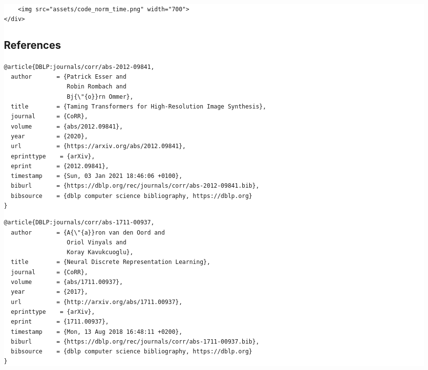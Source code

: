         <img src="assets/code_norm_time.png" width="700">
    </div>
</div>

## References

```
@article{DBLP:journals/corr/abs-2012-09841,
  author       = {Patrick Esser and
                  Robin Rombach and
                  Bj{\"{o}}rn Ommer},
  title        = {Taming Transformers for High-Resolution Image Synthesis},
  journal      = {CoRR},
  volume       = {abs/2012.09841},
  year         = {2020},
  url          = {https://arxiv.org/abs/2012.09841},
  eprinttype    = {arXiv},
  eprint       = {2012.09841},
  timestamp    = {Sun, 03 Jan 2021 18:46:06 +0100},
  biburl       = {https://dblp.org/rec/journals/corr/abs-2012-09841.bib},
  bibsource    = {dblp computer science bibliography, https://dblp.org}
}
```

```
@article{DBLP:journals/corr/abs-1711-00937,
  author       = {A{\"{a}}ron van den Oord and
                  Oriol Vinyals and
                  Koray Kavukcuoglu},
  title        = {Neural Discrete Representation Learning},
  journal      = {CoRR},
  volume       = {abs/1711.00937},
  year         = {2017},
  url          = {http://arxiv.org/abs/1711.00937},
  eprinttype    = {arXiv},
  eprint       = {1711.00937},
  timestamp    = {Mon, 13 Aug 2018 16:48:11 +0200},
  biburl       = {https://dblp.org/rec/journals/corr/abs-1711-00937.bib},
  bibsource    = {dblp computer science bibliography, https://dblp.org}
}
```
